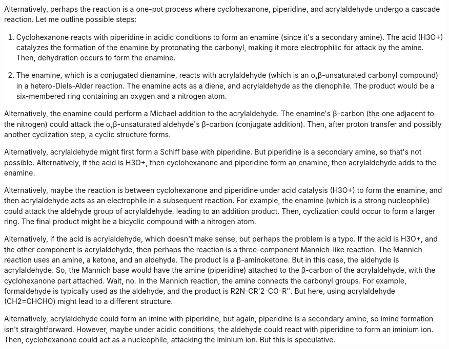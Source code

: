Alternatively, perhaps the reaction is a one-pot process where cyclohexanone, piperidine, and acrylaldehyde undergo a cascade reaction. Let me outline possible steps:

1. Cyclohexanone reacts with piperidine in acidic conditions to form an enamine (since it's a secondary amine). The acid (H3O+) catalyzes the formation of the enamine by protonating the carbonyl, making it more electrophilic for attack by the amine. Then, dehydration occurs to form the enamine.

2. The enamine, which is a conjugated dienamine, reacts with acrylaldehyde (which is an α,β-unsaturated carbonyl compound) in a hetero-Diels-Alder reaction. The enamine acts as a diene, and acrylaldehyde as the dienophile. The product would be a six-membered ring containing an oxygen and a nitrogen atom.

Alternatively, the enamine could perform a Michael addition to the acrylaldehyde. The enamine's β-carbon (the one adjacent to the nitrogen) could attack the α,β-unsaturated aldehyde's β-carbon (conjugate addition). Then, after proton transfer and possibly another cyclization step, a cyclic structure forms.

Alternatively, acrylaldehyde might first form a Schiff base with piperidine. But piperidine is a secondary amine, so that's not possible. Alternatively, if the acid is H3O+, then cyclohexanone and piperidine form an enamine, then acrylaldehyde adds to the enamine.

Alternatively, maybe the reaction is between cyclohexanone and piperidine under acid catalysis (H3O+) to form the enamine, and then acrylaldehyde acts as an electrophile in a subsequent reaction. For example, the enamine (which is a strong nucleophile) could attack the aldehyde group of acrylaldehyde, leading to an addition product. Then, cyclization could occur to form a larger ring. The final product might be a bicyclic compound with a nitrogen atom.

Alternatively, if the acid is acrylaldehyde, which doesn't make sense, but perhaps the problem is a typo. If the acid is H3O+, and the other component is acrylaldehyde, then perhaps the reaction is a three-component Mannich-like reaction. The Mannich reaction uses an amine, a ketone, and an aldehyde. The product is a β-aminoketone. But in this case, the aldehyde is acrylaldehyde. So, the Mannich base would have the amine (piperidine) attached to the β-carbon of the acrylaldehyde, with the cyclohexanone part attached. Wait, no. In the Mannich reaction, the amine connects the carbonyl groups. For example, formaldehyde is typically used as the aldehyde, and the product is R2N-CR'2-CO-R''. But here, using acrylaldehyde (CH2=CHCHO) might lead to a different structure.

Alternatively, acrylaldehyde could form an imine with piperidine, but again, piperidine is a secondary amine, so imine formation isn't straightforward. However, maybe under acidic conditions, the aldehyde could react with piperidine to form an iminium ion. Then, cyclohexanone could act as a nucleophile, attacking the iminium ion. But this is speculative.


